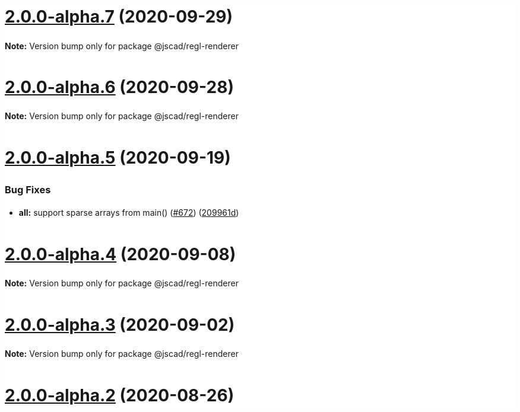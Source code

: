 

# [2.0.0-alpha.7](https://github.com/jscad/OpenJSCAD.org/compare/@jscad/regl-renderer@2.0.0-alpha.6...@jscad/regl-renderer@2.0.0-alpha.7) (2020-09-29)

**Note:** Version bump only for package @jscad/regl-renderer





# [2.0.0-alpha.6](https://github.com/jscad/OpenJSCAD.org/compare/@jscad/regl-renderer@2.0.0-alpha.5...@jscad/regl-renderer@2.0.0-alpha.6) (2020-09-28)

**Note:** Version bump only for package @jscad/regl-renderer





# [2.0.0-alpha.5](https://github.com/jscad/OpenJSCAD.org/compare/@jscad/regl-renderer@2.0.0-alpha.4...@jscad/regl-renderer@2.0.0-alpha.5) (2020-09-19)


### Bug Fixes

* **all:** support sparse arrays from main() ([#672](https://github.com/jscad/OpenJSCAD.org/issues/672)) ([209961d](https://github.com/jscad/OpenJSCAD.org/commit/209961d41ebf77373d427a7986934d195780f118))





# [2.0.0-alpha.4](https://github.com/jscad/OpenJSCAD.org/compare/@jscad/regl-renderer@2.0.0-alpha.3...@jscad/regl-renderer@2.0.0-alpha.4) (2020-09-08)

**Note:** Version bump only for package @jscad/regl-renderer





# [2.0.0-alpha.3](https://github.com/jscad/OpenJSCAD.org/compare/@jscad/regl-renderer@2.0.0-alpha.2...@jscad/regl-renderer@2.0.0-alpha.3) (2020-09-02)

**Note:** Version bump only for package @jscad/regl-renderer





# [2.0.0-alpha.2](https://github.com/jscad/OpenJSCAD.org/compare/@jscad/regl-renderer@2.0.0-alpha.1...@jscad/regl-renderer@2.0.0-alpha.2) (2020-08-26)
